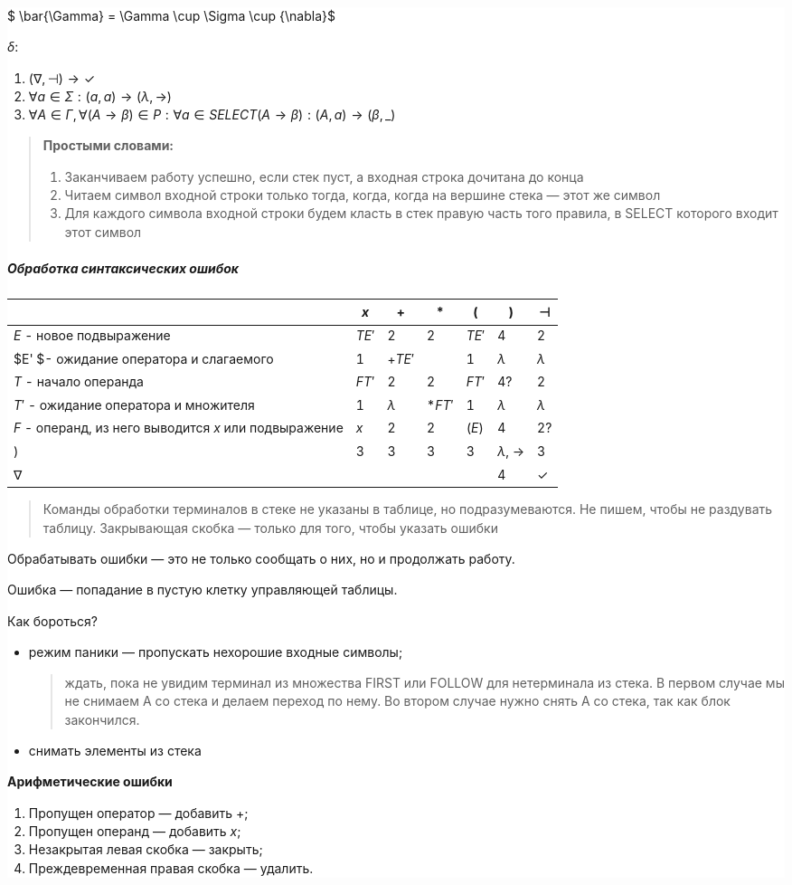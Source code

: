 $ \bar{\Gamma} = \Gamma \cup \Sigma \cup {\nabla}$

$\delta$:

1. $(\nabla, \dashv) \rightarrow \checkmark$
2. $\forall a \in \Sigma : (a, a) \rightarrow (\lambda, \rightarrow)$
3. $\forall A \in \Gamma, \forall (A \rightarrow \beta) \in P: \forall a \in SELECT(A \rightarrow \beta): (A, a) \rightarrow (\beta, \_)$



> **Простыми словами:**
>
> 1. Заканчиваем работу успешно, если стек пуст, а входная строка дочитана до конца
> 2. Читаем символ входной строки только тогда, когда, когда на вершине стека — этот же символ
> 3. Для каждого символа входной строки будем класть в стек правую часть того правила, в SELECT которого входит этот символ



##### Обработка синтаксических ошибок

|                                                       | $x$   | $+$       | *      | $($   | $)$                      | $\dashv$     |
| ----------------------------------------------------- | ----- | --------- | ------ | ----- | ------------------------ | ------------ |
| $E$ - новое подвыражение                              | $TE'$ | 2         | 2      | $TE'$ | 4                        | 2            |
| $E' $- ожидание оператора и слагаемого                | 1     | $+TE'$    |        | 1     | $\lambda$                | $\lambda$    |
| $T$ - начало операнда                                 | $FT'$ | 2         | 2      | $FT'$ | 4?                       | 2            |
| $T'$ - ожидание оператора и множителя                 | 1     | $\lambda$ | $*FT'$ | 1     | $\lambda$                | $\lambda$    |
| $F$ - операнд, из него выводится $x$ или подвыражение | $x$   | 2         | 2      | $(E)$ | 4                        | 2?           |
| $)$                                                   | 3     | 3         | 3      | 3     | $\lambda,\  \rightarrow$ | 3            |
| $\nabla$                                              |       |           |        |       | 4                        | $\checkmark$ |

> Команды обработки терминалов в стеке не указаны в таблице, но подразумеваются. Не пишем, чтобы не раздувать таблицу.  Закрывающая скобка — только для того, чтобы указать ошибки



Обрабатывать ошибки — это не только сообщать о них, но и продолжать работу.

Ошибка — попадание в пустую клетку управляющей таблицы.

Как бороться?

- режим паники — пропускать нехорошие входные символы;

  > ждать, пока не увидим терминал из множества FIRST или FOLLOW для нетерминала из стека. В первом случае мы не снимаем А со стека и делаем переход по нему. Во втором случае нужно снять А со стека, так как блок закончился.

- снимать элементы из стека



**Арифметические ошибки**

1. Пропущен оператор — добавить $+$;
2. Пропущен операнд — добавить $x$;
3. Незакрытая левая скобка — закрыть;
4. Преждевременная правая скобка — удалить.
